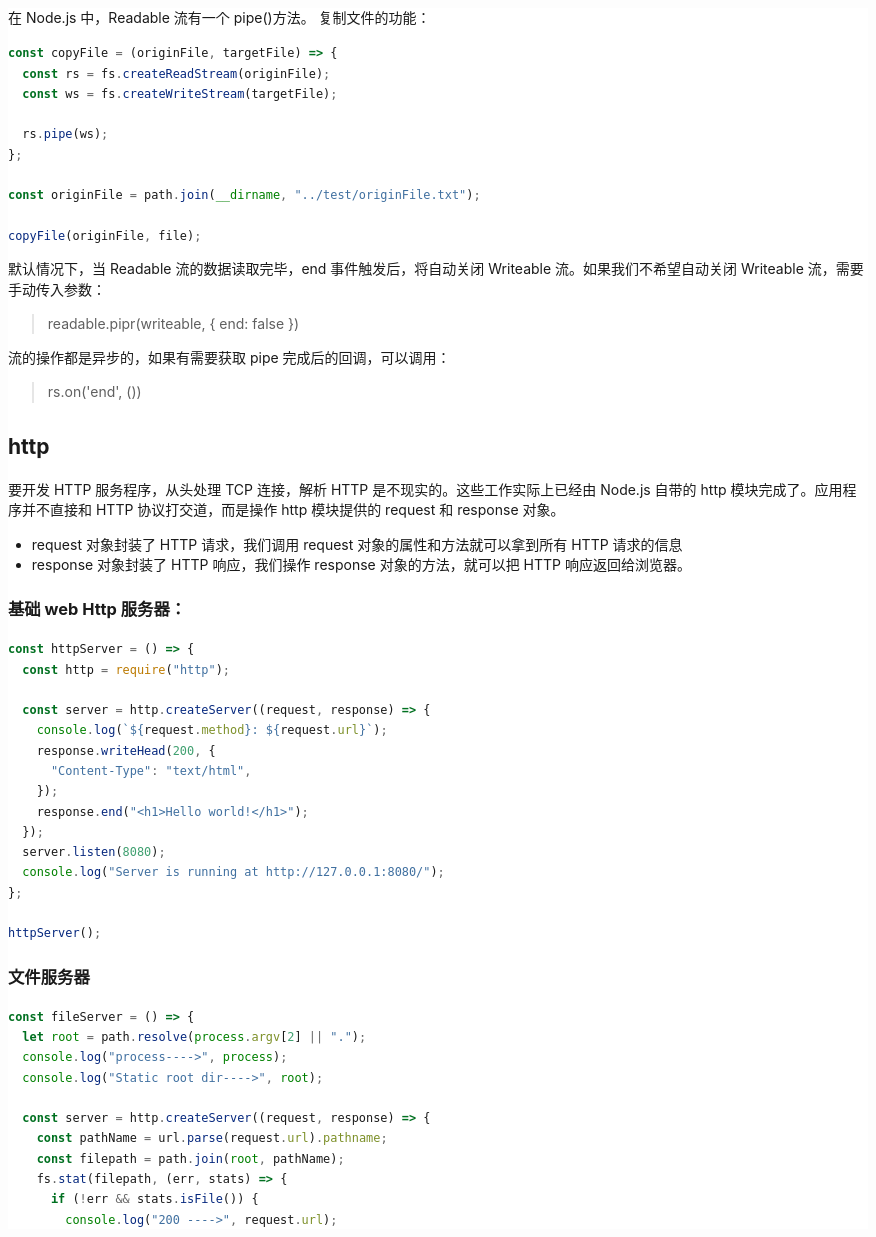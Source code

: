 在 Node.js 中，Readable 流有一个 pipe()方法。
复制文件的功能：

```js
const copyFile = (originFile, targetFile) => {
  const rs = fs.createReadStream(originFile);
  const ws = fs.createWriteStream(targetFile);

  rs.pipe(ws);
};

const originFile = path.join(__dirname, "../test/originFile.txt");

copyFile(originFile, file);
```

默认情况下，当 Readable 流的数据读取完毕，end 事件触发后，将自动关闭 Writeable 流。如果我们不希望自动关闭 Writeable 流，需要手动传入参数：

> readable.pipr(writeable, { end: false })

流的操作都是异步的，如果有需要获取 pipe 完成后的回调，可以调用：

> rs.on('end', ())

## http

要开发 HTTP 服务程序，从头处理 TCP 连接，解析 HTTP 是不现实的。这些工作实际上已经由 Node.js 自带的 http 模块完成了。应用程序并不直接和 HTTP 协议打交道，而是操作 http 模块提供的 request 和 response 对象。

- request 对象封装了 HTTP 请求，我们调用 request 对象的属性和方法就可以拿到所有 HTTP 请求的信息
- response 对象封装了 HTTP 响应，我们操作 response 对象的方法，就可以把 HTTP 响应返回给浏览器。

### 基础 web Http 服务器：

```js
const httpServer = () => {
  const http = require("http");

  const server = http.createServer((request, response) => {
    console.log(`${request.method}: ${request.url}`);
    response.writeHead(200, {
      "Content-Type": "text/html",
    });
    response.end("<h1>Hello world!</h1>");
  });
  server.listen(8080);
  console.log("Server is running at http://127.0.0.1:8080/");
};

httpServer();
```

### 文件服务器

```js
const fileServer = () => {
  let root = path.resolve(process.argv[2] || ".");
  console.log("process---->", process);
  console.log("Static root dir---->", root);

  const server = http.createServer((request, response) => {
    const pathName = url.parse(request.url).pathname;
    const filepath = path.join(root, pathName);
    fs.stat(filepath, (err, stats) => {
      if (!err && stats.isFile()) {
        console.log("200 ---->", request.url);

```
